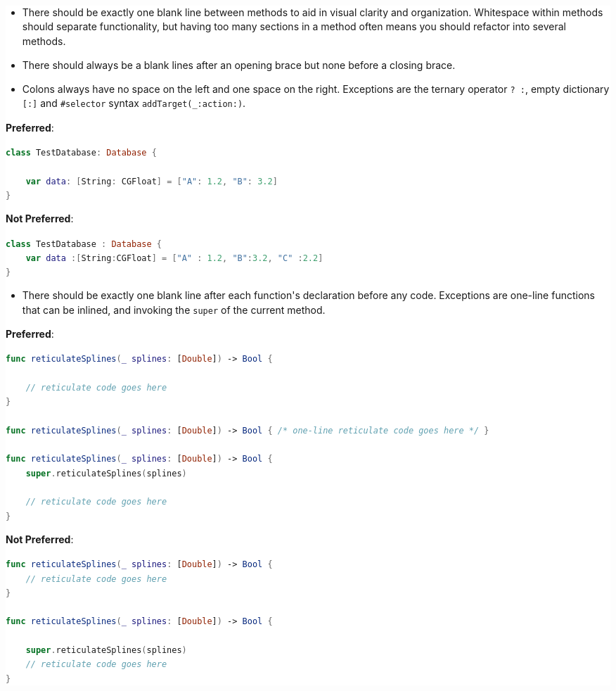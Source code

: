 * There should be exactly one blank line between methods to aid in visual clarity and organization. Whitespace within methods should separate functionality, but having too many sections in a method often means you should refactor into several methods.

* There should always be a blank lines after an opening brace but none before a closing brace.

* Colons always have no space on the left and one space on the right. Exceptions are the ternary operator `? :`, empty dictionary `[:]` and `#selector` syntax `addTarget(_:action:)`.

**Preferred**:
```swift
class TestDatabase: Database {

    var data: [String: CGFloat] = ["A": 1.2, "B": 3.2]
}
```

**Not Preferred**:
```swift
class TestDatabase : Database {
    var data :[String:CGFloat] = ["A" : 1.2, "B":3.2, "C" :2.2]
}
```

* There should be exactly one blank line after each function's declaration before any code. Exceptions are one-line functions that can be inlined, and invoking the `super` of the current method.

**Preferred**:

```swift
func reticulateSplines(_ splines: [Double]) -> Bool {

    // reticulate code goes here
}

func reticulateSplines(_ splines: [Double]) -> Bool { /* one-line reticulate code goes here */ }

func reticulateSplines(_ splines: [Double]) -> Bool {
    super.reticulateSplines(splines)

    // reticulate code goes here
}
```

**Not Preferred**:

```swift
func reticulateSplines(_ splines: [Double]) -> Bool {
    // reticulate code goes here
}

func reticulateSplines(_ splines: [Double]) -> Bool {

    super.reticulateSplines(splines)
    // reticulate code goes here
}
```
